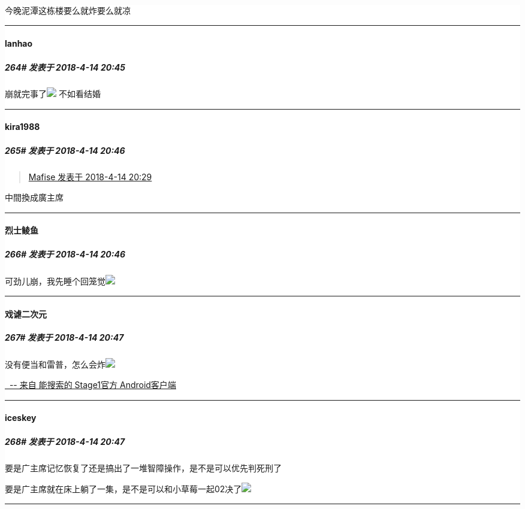 
今晚泥潭这栋楼要么就炸要么就凉


-----

####  lanhao  
##### 264#       发表于 2018-4-14 20:45


崩就完事了<img src="https://static.saraba1st.com/image/smiley/face2017/049.png" referrerpolicy="no-referrer"> 不如看结婚


-----

####  kira1988  
##### 265#       发表于 2018-4-14 20:46


<blockquote><a href="httphttps://bbs.saraba1st.com/2b/forum.php?mod=redirect&amp;goto=findpost&amp;pid=39233174&amp;ptid=1628823" target="_blank">Mafise 发表于 2018-4-14 20:29</a></blockquote>
中間換成廣主席


-----

####  烈士鲮鱼  
##### 266#       发表于 2018-4-14 20:46


可劲儿崩，我先睡个回笼觉<img src="https://static.saraba1st.com/image/smiley/face2017/065.png" referrerpolicy="no-referrer">


-----

####  戏谑二次元  
##### 267#       发表于 2018-4-14 20:47


没有便当和雷普，怎么会炸<img src="https://static.saraba1st.com/image/smiley/face2017/049.png" referrerpolicy="no-referrer">

[  -- 来自 能搜索的 Stage1官方 Android客户端](https://www.coolapk.com/apk/140634)


-----

####  iceskey  
##### 268#       发表于 2018-4-14 20:47


要是广主席记忆恢复了还是搞出了一堆智障操作，是不是可以优先判死刑了


要是广主席就在床上躺了一集，是不是可以和小草莓一起02决了<img src="https://static.saraba1st.com/image/smiley/face2017/068.png" referrerpolicy="no-referrer">


-----
